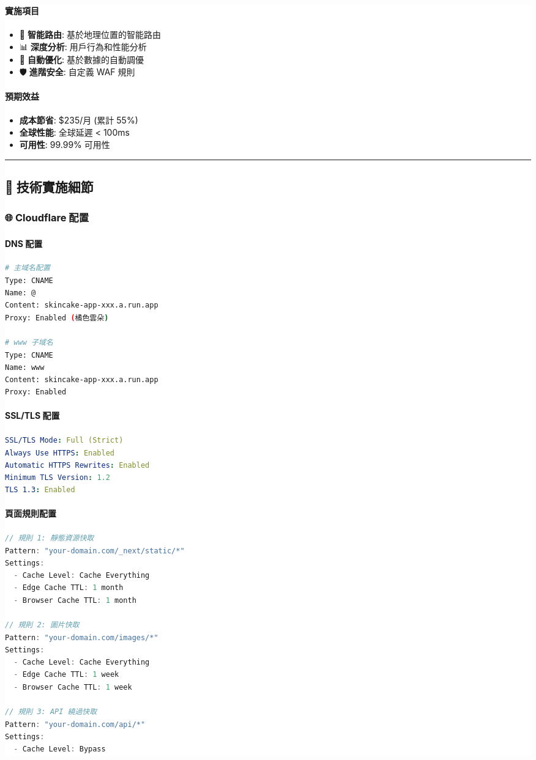 #### 實施項目
- 🎯 **智能路由**: 基於地理位置的智能路由
- 📊 **深度分析**: 用戶行為和性能分析
- 🔧 **自動優化**: 基於數據的自動調優
- 🛡️ **進階安全**: 自定義 WAF 規則

#### 預期效益
- **成本節省**: $235/月 (累計 55%)
- **全球性能**: 全球延遲 < 100ms
- **可用性**: 99.99% 可用性

---

## 🔧 **技術實施細節**

### 🌐 **Cloudflare 配置**

#### DNS 配置
```bash
# 主域名配置
Type: CNAME
Name: @
Content: skincake-app-xxx.a.run.app
Proxy: Enabled (橘色雲朵)

# www 子域名
Type: CNAME  
Name: www
Content: skincake-app-xxx.a.run.app
Proxy: Enabled
```

#### SSL/TLS 配置
```yaml
SSL/TLS Mode: Full (Strict)
Always Use HTTPS: Enabled
Automatic HTTPS Rewrites: Enabled
Minimum TLS Version: 1.2
TLS 1.3: Enabled
```

#### 頁面規則配置
```javascript
// 規則 1: 靜態資源快取
Pattern: "your-domain.com/_next/static/*"
Settings:
  - Cache Level: Cache Everything
  - Edge Cache TTL: 1 month
  - Browser Cache TTL: 1 month

// 規則 2: 圖片快取
Pattern: "your-domain.com/images/*"  
Settings:
  - Cache Level: Cache Everything
  - Edge Cache TTL: 1 week
  - Browser Cache TTL: 1 week

// 規則 3: API 繞過快取
Pattern: "your-domain.com/api/*"
Settings:
  - Cache Level: Bypass
```
